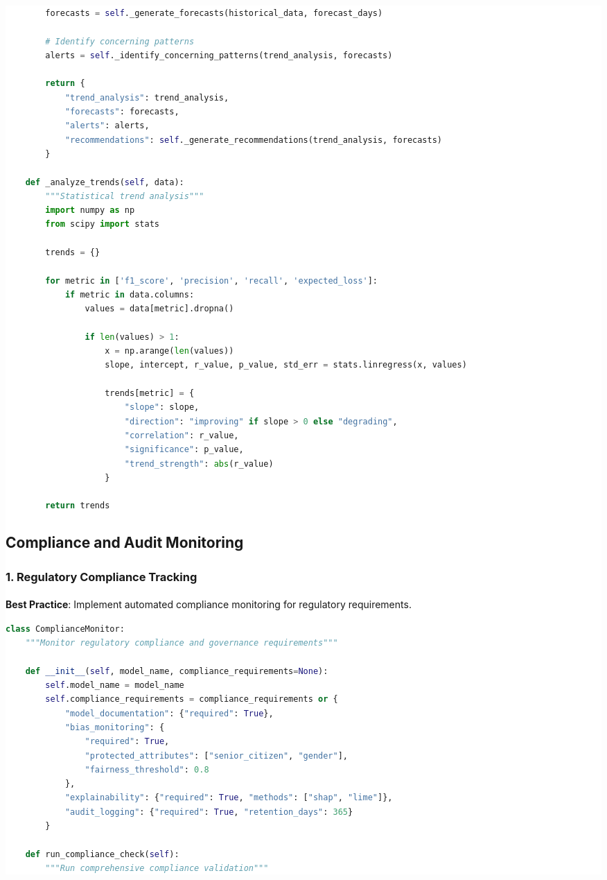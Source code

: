 ```python
        forecasts = self._generate_forecasts(historical_data, forecast_days)
        
        # Identify concerning patterns
        alerts = self._identify_concerning_patterns(trend_analysis, forecasts)
        
        return {
            "trend_analysis": trend_analysis,
            "forecasts": forecasts,
            "alerts": alerts,
            "recommendations": self._generate_recommendations(trend_analysis, forecasts)
        }
    
    def _analyze_trends(self, data):
        """Statistical trend analysis"""
        import numpy as np
        from scipy import stats
        
        trends = {}
        
        for metric in ['f1_score', 'precision', 'recall', 'expected_loss']:
            if metric in data.columns:
                values = data[metric].dropna()
                
                if len(values) > 1:
                    x = np.arange(len(values))
                    slope, intercept, r_value, p_value, std_err = stats.linregress(x, values)
                    
                    trends[metric] = {
                        "slope": slope,
                        "direction": "improving" if slope > 0 else "degrading",
                        "correlation": r_value,
                        "significance": p_value,
                        "trend_strength": abs(r_value)
                    }
        
        return trends
```

## Compliance and Audit Monitoring

### 1. Regulatory Compliance Tracking

**Best Practice**: Implement automated compliance monitoring for regulatory requirements.

```python
class ComplianceMonitor:
    """Monitor regulatory compliance and governance requirements"""
    
    def __init__(self, model_name, compliance_requirements=None):
        self.model_name = model_name
        self.compliance_requirements = compliance_requirements or {
            "model_documentation": {"required": True},
            "bias_monitoring": {
                "required": True,
                "protected_attributes": ["senior_citizen", "gender"],
                "fairness_threshold": 0.8
            },
            "explainability": {"required": True, "methods": ["shap", "lime"]},
            "audit_logging": {"required": True, "retention_days": 365}
        }
    
    def run_compliance_check(self):
        """Run comprehensive compliance validation"""
```